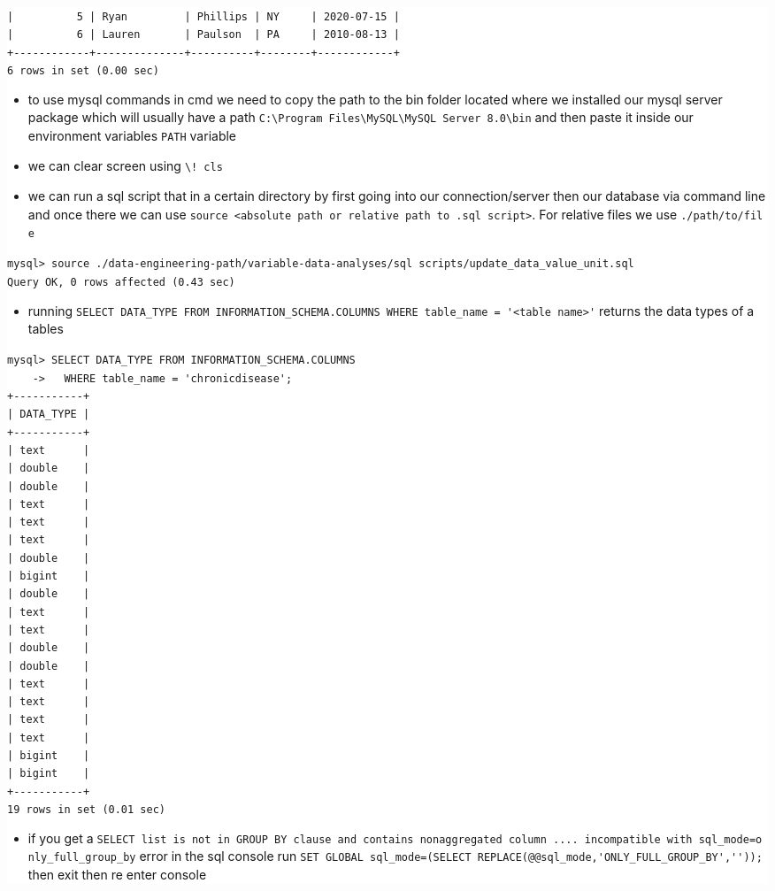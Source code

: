 ```
|          5 | Ryan         | Phillips | NY     | 2020-07-15 |
|          6 | Lauren       | Paulson  | PA     | 2010-08-13 |
+------------+--------------+----------+--------+------------+
6 rows in set (0.00 sec)
```

* to use mysql commands in cmd we need to copy the path to the bin folder located where we installed our mysql server package which will usually have a path `C:\Program Files\MySQL\MySQL Server 8.0\bin` and then paste it inside our environment variables `PATH` variable

* we can clear screen using `\! cls`

* we can run a sql script that in a certain directory by first going into our connection/server then our database via command line and once there we can use `source <absolute path or relative path to .sql script>`. For relative files we use `./path/to/file`
```
mysql> source ./data-engineering-path/variable-data-analyses/sql scripts/update_data_value_unit.sql
Query OK, 0 rows affected (0.43 sec)
```


* running `SELECT DATA_TYPE FROM INFORMATION_SCHEMA.COLUMNS WHERE table_name = '<table name>'` returns the data types of a tables
```
mysql> SELECT DATA_TYPE FROM INFORMATION_SCHEMA.COLUMNS
    ->   WHERE table_name = 'chronicdisease';
+-----------+
| DATA_TYPE |
+-----------+
| text      |
| double    |
| double    |
| text      |
| text      |
| text      |
| double    |
| bigint    |
| double    |
| text      |
| text      |
| double    |
| double    |
| text      |
| text      |
| text      |
| text      |
| bigint    |
| bigint    |
+-----------+
19 rows in set (0.01 sec)
```

* if you get a `SELECT list is not in GROUP BY clause and contains nonaggregated column .... incompatible with sql_mode=only_full_group_by` error in the sql console run `SET GLOBAL sql_mode=(SELECT REPLACE(@@sql_mode,'ONLY_FULL_GROUP_BY',''));` then exit then re enter console
